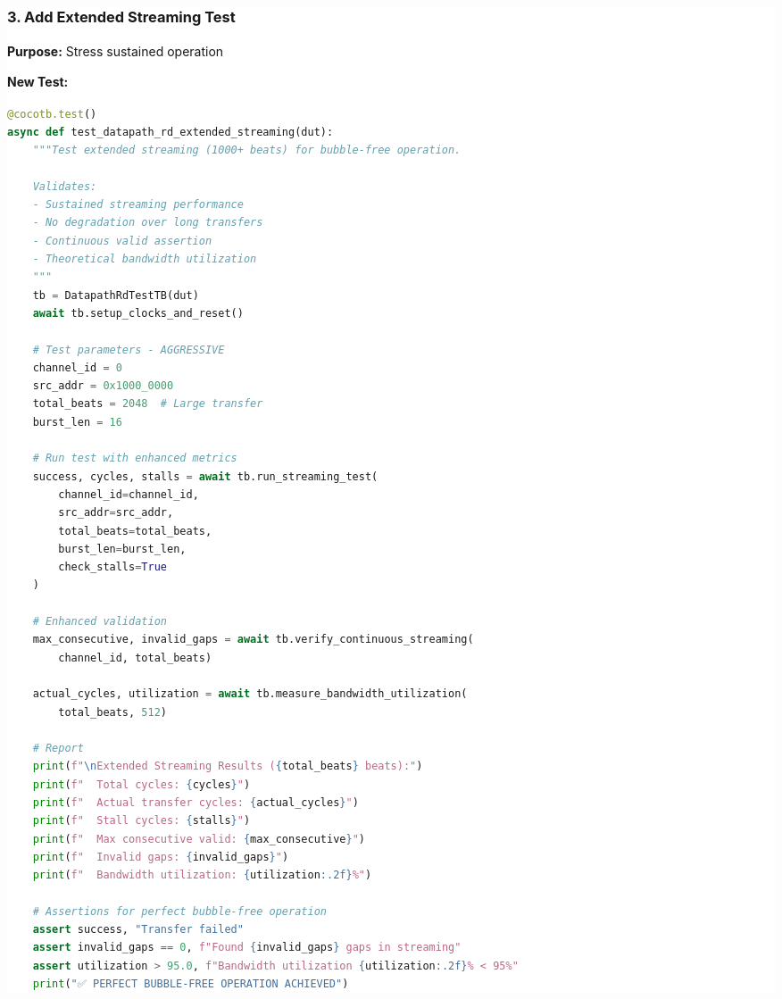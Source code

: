 ### 3. Add Extended Streaming Test

**Purpose:** Stress sustained operation

**New Test:**

```python
@cocotb.test()
async def test_datapath_rd_extended_streaming(dut):
    """Test extended streaming (1000+ beats) for bubble-free operation.

    Validates:
    - Sustained streaming performance
    - No degradation over long transfers
    - Continuous valid assertion
    - Theoretical bandwidth utilization
    """
    tb = DatapathRdTestTB(dut)
    await tb.setup_clocks_and_reset()

    # Test parameters - AGGRESSIVE
    channel_id = 0
    src_addr = 0x1000_0000
    total_beats = 2048  # Large transfer
    burst_len = 16

    # Run test with enhanced metrics
    success, cycles, stalls = await tb.run_streaming_test(
        channel_id=channel_id,
        src_addr=src_addr,
        total_beats=total_beats,
        burst_len=burst_len,
        check_stalls=True
    )

    # Enhanced validation
    max_consecutive, invalid_gaps = await tb.verify_continuous_streaming(
        channel_id, total_beats)

    actual_cycles, utilization = await tb.measure_bandwidth_utilization(
        total_beats, 512)

    # Report
    print(f"\nExtended Streaming Results ({total_beats} beats):")
    print(f"  Total cycles: {cycles}")
    print(f"  Actual transfer cycles: {actual_cycles}")
    print(f"  Stall cycles: {stalls}")
    print(f"  Max consecutive valid: {max_consecutive}")
    print(f"  Invalid gaps: {invalid_gaps}")
    print(f"  Bandwidth utilization: {utilization:.2f}%")

    # Assertions for perfect bubble-free operation
    assert success, "Transfer failed"
    assert invalid_gaps == 0, f"Found {invalid_gaps} gaps in streaming"
    assert utilization > 95.0, f"Bandwidth utilization {utilization:.2f}% < 95%"
    print("✅ PERFECT BUBBLE-FREE OPERATION ACHIEVED")
```
